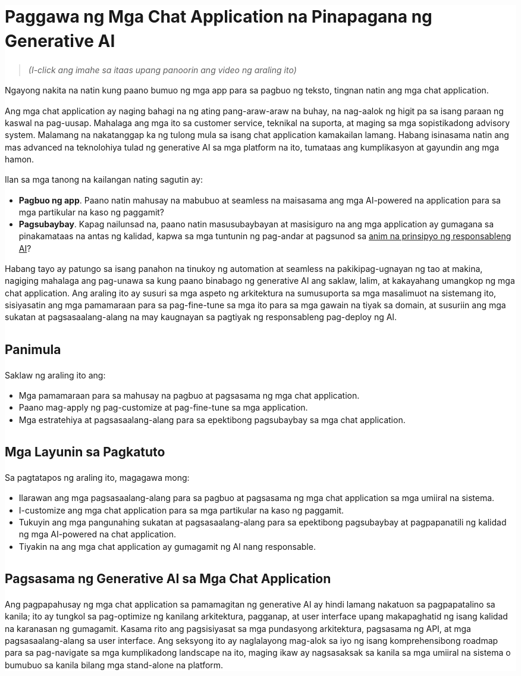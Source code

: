 
# Paggawa ng Mga Chat Application na Pinapagana ng Generative AI

> _(I-click ang imahe sa itaas upang panoorin ang video ng araling ito)_

Ngayong nakita na natin kung paano bumuo ng mga app para sa pagbuo ng teksto, tingnan natin ang mga chat application.

Ang mga chat application ay naging bahagi na ng ating pang-araw-araw na buhay, na nag-aalok ng higit pa sa isang paraan ng kaswal na pag-uusap. Mahalaga ang mga ito sa customer service, teknikal na suporta, at maging sa mga sopistikadong advisory system. Malamang na nakatanggap ka ng tulong mula sa isang chat application kamakailan lamang. Habang isinasama natin ang mas advanced na teknolohiya tulad ng generative AI sa mga platform na ito, tumataas ang kumplikasyon at gayundin ang mga hamon.

Ilan sa mga tanong na kailangan nating sagutin ay:

- **Pagbuo ng app**. Paano natin mahusay na mabubuo at seamless na maisasama ang mga AI-powered na application para sa mga partikular na kaso ng paggamit?
- **Pagsubaybay**. Kapag nailunsad na, paano natin masusubaybayan at masisiguro na ang mga application ay gumagana sa pinakamataas na antas ng kalidad, kapwa sa mga tuntunin ng pag-andar at pagsunod sa [anim na prinsipyo ng responsableng AI](https://www.microsoft.com/ai/responsible-ai?WT.mc_id=academic-105485-koreyst)?

Habang tayo ay patungo sa isang panahon na tinukoy ng automation at seamless na pakikipag-ugnayan ng tao at makina, nagiging mahalaga ang pag-unawa sa kung paano binabago ng generative AI ang saklaw, lalim, at kakayahang umangkop ng mga chat application. Ang araling ito ay susuri sa mga aspeto ng arkitektura na sumusuporta sa mga masalimuot na sistemang ito, sisiyasatin ang mga pamamaraan para sa pag-fine-tune sa mga ito para sa mga gawain na tiyak sa domain, at susuriin ang mga sukatan at pagsasaalang-alang na may kaugnayan sa pagtiyak ng responsableng pag-deploy ng AI.

## Panimula

Saklaw ng araling ito ang:

- Mga pamamaraan para sa mahusay na pagbuo at pagsasama ng mga chat application.
- Paano mag-apply ng pag-customize at pag-fine-tune sa mga application.
- Mga estratehiya at pagsasaalang-alang para sa epektibong pagsubaybay sa mga chat application.

## Mga Layunin sa Pagkatuto

Sa pagtatapos ng araling ito, magagawa mong:

- Ilarawan ang mga pagsasaalang-alang para sa pagbuo at pagsasama ng mga chat application sa mga umiiral na sistema.
- I-customize ang mga chat application para sa mga partikular na kaso ng paggamit.
- Tukuyin ang mga pangunahing sukatan at pagsasaalang-alang para sa epektibong pagsubaybay at pagpapanatili ng kalidad ng mga AI-powered na chat application.
- Tiyakin na ang mga chat application ay gumagamit ng AI nang responsable.

## Pagsasama ng Generative AI sa Mga Chat Application

Ang pagpapahusay ng mga chat application sa pamamagitan ng generative AI ay hindi lamang nakatuon sa pagpapatalino sa kanila; ito ay tungkol sa pag-optimize ng kanilang arkitektura, pagganap, at user interface upang makapaghatid ng isang kalidad na karanasan ng gumagamit. Kasama rito ang pagsisiyasat sa mga pundasyong arkitektura, pagsasama ng API, at mga pagsasaalang-alang sa user interface. Ang seksyong ito ay naglalayong mag-alok sa iyo ng isang komprehensibong roadmap para sa pag-navigate sa mga kumplikadong landscape na ito, maging ikaw ay nagsasaksak sa kanila sa mga umiiral na sistema o bumubuo sa kanila bilang mga stand-alone na platform.
